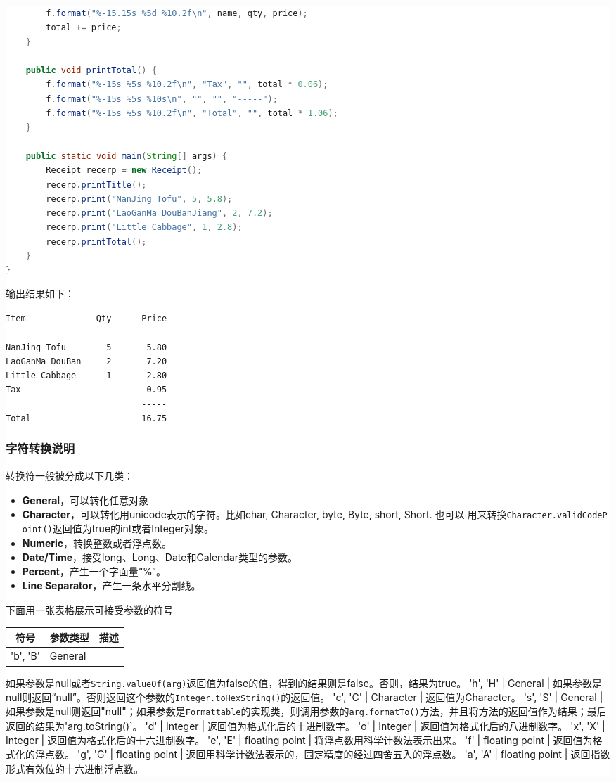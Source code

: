``` java
        f.format("%-15.15s %5d %10.2f\n", name, qty, price);
        total += price;
    }

    public void printTotal() {
        f.format("%-15s %5s %10.2f\n", "Tax", "", total * 0.06);
        f.format("%-15s %5s %10s\n", "", "", "-----");
        f.format("%-15s %5s %10.2f\n", "Total", "", total * 1.06);
    }

    public static void main(String[] args) {
        Receipt recerp = new Receipt();
        recerp.printTitle();
        recerp.print("NanJing Tofu", 5, 5.8);
        recerp.print("LaoGanMa DouBanJiang", 2, 7.2);
        recerp.print("Little Cabbage", 1, 2.8);
        recerp.printTotal();
    }
}
```

输出结果如下：

    Item              Qty      Price
    ----              ---      -----
    NanJing Tofu        5       5.80
    LaoGanMa DouBan     2       7.20
    Little Cabbage      1       2.80
    Tax                         0.95
                               -----
    Total                      16.75

### 字符转换说明

转换符一般被分成以下几类：

+ **General**，可以转化任意对象
+ **Character**，可以转化用unicode表示的字符。比如char, Character, byte, Byte,
  short, Short. 也可以
  用来转换`Character.validCodePoint()`返回值为true的int或者Integer对象。
+ **Numeric**，转换整数或者浮点数。
+ **Date/Time**，接受long、Long、Date和Calendar类型的参数。
+ **Percent**，产生一个字面量“%”。
+ **Line Separator**，产生一条水平分割线。

下面用一张表格展示可接受参数的符号

符号               | 参数类型        | 描述
-------------------|-----------------|-----------------------------------------------------------
'b', 'B'           | General         |
如果参数是null或者`String.valueOf(arg)`返回值为false的值，得到的结果则是false。否则，结果为true。
'h', 'H'           | General         |
如果参数是null则返回“null”。否则返回这个参数的`Integer.toHexString()`的返回值。
'c', 'C'           | Character       | 返回值为Character。
's', 'S'           | General         |
如果参数是null则返回"null"；如果参数是`Formattable`的实现类，则调用参数的`arg.formatTo()`方法，并且将方法的返回值作为结果；最后返回的结果为'arg.toString()`。
'd'                | Integer         | 返回值为格式化后的十进制数字。
'o'                | Integer         | 返回值为格式化后的八进制数字。
'x', 'X'           | Integer         | 返回值为格式化后的十六进制数字。
'e', 'E'           | floating point  | 将浮点数用科学计数法表示出来。
'f'                | floating point  | 返回值为格式化的浮点数。
'g', 'G'           | floating point  |
返回用科学计数法表示的，固定精度的经过四舍五入的浮点数。
'a', 'A'           | floating point  | 返回指数形式有效位的十六进制浮点数。
